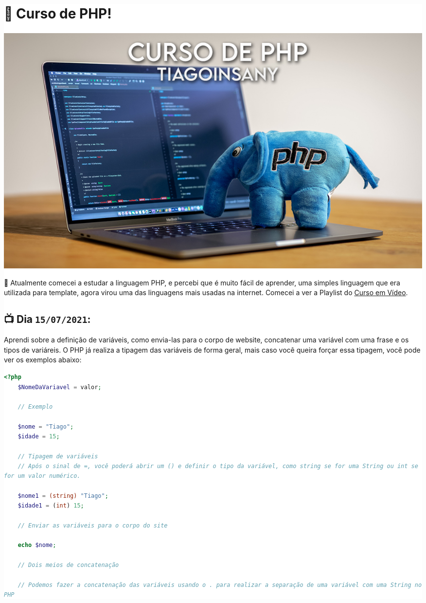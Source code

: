 # :elephant: Curso de PHP!
 
<img src="./assets/logo.png" width="100%">

:thinking: Atualmente comecei a estudar a linguagem PHP, e percebi que é muito fácil de aprender, uma simples linguagem que era utilizada para template, agora virou uma das linguagens mais usadas na internet. Comecei a ver a Playlist do [Curso em Vídeo](https://www.youtube.com/channel/UCrWvhVmt0Qac3HgsjQK62FQ).

## :tv: Dia `15/07/2021`:

Aprendi sobre a definição de variáveis, como envia-las para o corpo de website, concatenar uma variável com uma frase e os tipos de variáreis. O PHP já realiza a tipagem das variáveis de forma geral, mais caso você queira forçar essa tipagem, você pode ver os exemplos abaixo:

```php
<?php
    $NomeDaVariavel = valor;

    // Exemplo

    $nome = "Tiago";
    $idade = 15;
    
    // Tipagem de variáveis
    // Após o sinal de =, você poderá abrir um () e definir o tipo da variável, como string se for uma String ou int se for um valor numérico.

    $nome1 = (string) "Tiago";
    $idade1 = (int) 15;
    
    // Enviar as variáveis para o corpo do site

    echo $nome;

    // Dois meios de concatenação

    // Podemos fazer a concatenação das variáveis usando o . para realizar a separação de uma variável com uma String no PHP
```